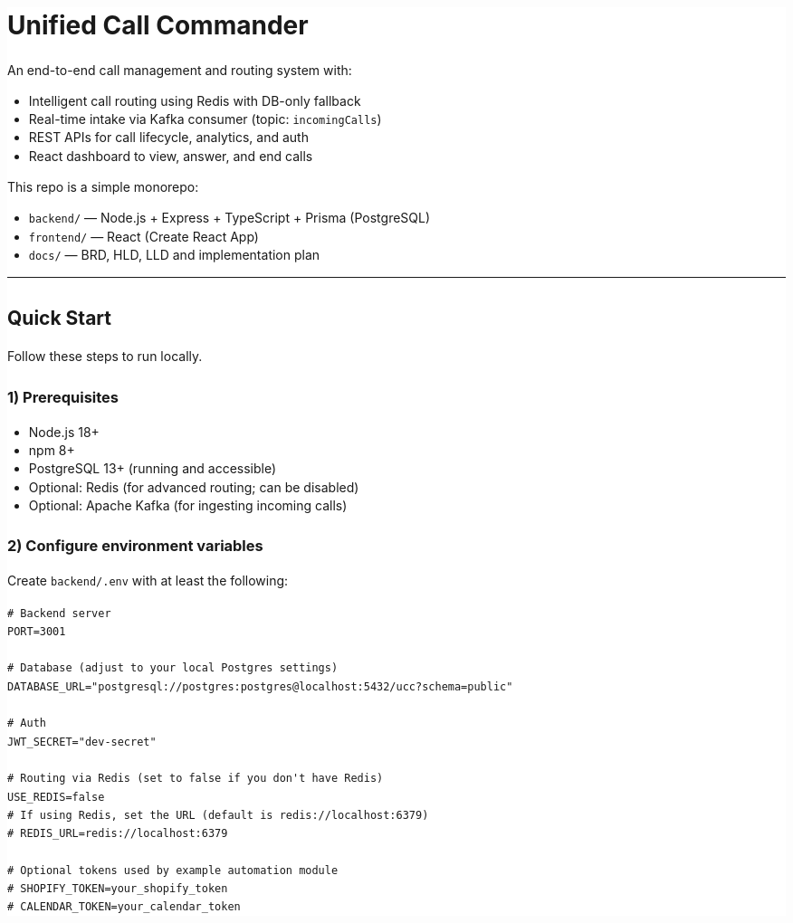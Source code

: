 # Unified Call Commander

An end-to-end call management and routing system with:

- Intelligent call routing using Redis with DB-only fallback
- Real-time intake via Kafka consumer (topic: `incomingCalls`)
- REST APIs for call lifecycle, analytics, and auth
- React dashboard to view, answer, and end calls

This repo is a simple monorepo:

- `backend/` — Node.js + Express + TypeScript + Prisma (PostgreSQL)
- `frontend/` — React (Create React App)
- `docs/` — BRD, HLD, LLD and implementation plan

---

## Quick Start

Follow these steps to run locally.

### 1) Prerequisites

- Node.js 18+
- npm 8+
- PostgreSQL 13+ (running and accessible)
- Optional: Redis (for advanced routing; can be disabled)
- Optional: Apache Kafka (for ingesting incoming calls)

### 2) Configure environment variables

Create `backend/.env` with at least the following:

```env
# Backend server
PORT=3001

# Database (adjust to your local Postgres settings)
DATABASE_URL="postgresql://postgres:postgres@localhost:5432/ucc?schema=public"

# Auth
JWT_SECRET="dev-secret"

# Routing via Redis (set to false if you don't have Redis)
USE_REDIS=false
# If using Redis, set the URL (default is redis://localhost:6379)
# REDIS_URL=redis://localhost:6379

# Optional tokens used by example automation module
# SHOPIFY_TOKEN=your_shopify_token
# CALENDAR_TOKEN=your_calendar_token
```
